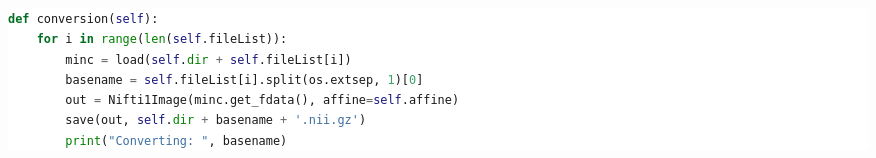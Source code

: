 ```python
def conversion(self):
    for i in range(len(self.fileList)):
        minc = load(self.dir + self.fileList[i])
        basename = self.fileList[i].split(os.extsep, 1)[0]
        out = Nifti1Image(minc.get_fdata(), affine=self.affine)
        save(out, self.dir + basename + '.nii.gz')
        print("Converting: ", basename)
```
